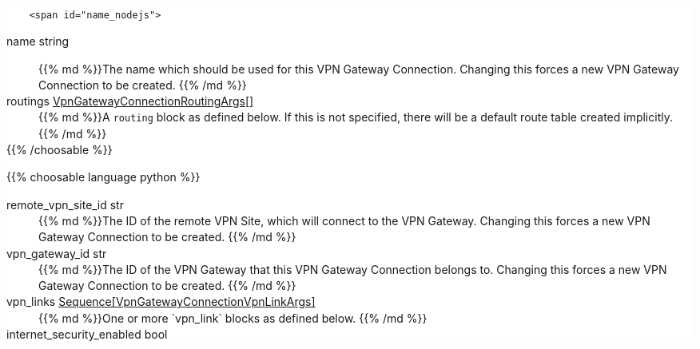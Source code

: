         <span id="name_nodejs">
<a href="#name_nodejs" style="color: inherit; text-decoration: inherit;">name</a>
</span>
        <span class="property-indicator"></span>
        <span class="property-type">string</span>
    </dt>
    <dd>{{% md %}}The name which should be used for this VPN Gateway Connection. Changing this forces a new VPN Gateway Connection to be created.
{{% /md %}}</dd><dt class="property-optional"
            title="Optional">
        <span id="routings_nodejs">
<a href="#routings_nodejs" style="color: inherit; text-decoration: inherit;">routings</a>
</span>
        <span class="property-indicator"></span>
        <span class="property-type"><a href="#vpngatewayconnectionrouting">Vpn<wbr>Gateway<wbr>Connection<wbr>Routing<wbr>Args[]</a></span>
    </dt>
    <dd>{{% md %}}A `routing` block as defined below. If this is not specified, there will be a default route table created implicitly.
{{% /md %}}</dd></dl>
{{% /choosable %}}

{{% choosable language python %}}
<dl class="resources-properties"><dt class="property-required"
            title="Required">
        <span id="remote_vpn_site_id_python">
<a href="#remote_vpn_site_id_python" style="color: inherit; text-decoration: inherit;">remote_<wbr>vpn_<wbr>site_<wbr>id</a>
</span>
        <span class="property-indicator"></span>
        <span class="property-type">str</span>
    </dt>
    <dd>{{% md %}}The ID of the remote VPN Site, which will connect to the VPN Gateway. Changing this forces a new VPN Gateway Connection to be created.
{{% /md %}}</dd><dt class="property-required"
            title="Required">
        <span id="vpn_gateway_id_python">
<a href="#vpn_gateway_id_python" style="color: inherit; text-decoration: inherit;">vpn_<wbr>gateway_<wbr>id</a>
</span>
        <span class="property-indicator"></span>
        <span class="property-type">str</span>
    </dt>
    <dd>{{% md %}}The ID of the VPN Gateway that this VPN Gateway Connection belongs to. Changing this forces a new VPN Gateway Connection to be created.
{{% /md %}}</dd><dt class="property-required"
            title="Required">
        <span id="vpn_links_python">
<a href="#vpn_links_python" style="color: inherit; text-decoration: inherit;">vpn_<wbr>links</a>
</span>
        <span class="property-indicator"></span>
        <span class="property-type"><a href="#vpngatewayconnectionvpnlink">Sequence[Vpn<wbr>Gateway<wbr>Connection<wbr>Vpn<wbr>Link<wbr>Args]</a></span>
    </dt>
    <dd>{{% md %}}One or more `vpn_link` blocks as defined below.
{{% /md %}}</dd><dt class="property-optional"
            title="Optional">
        <span id="internet_security_enabled_python">
<a href="#internet_security_enabled_python" style="color: inherit; text-decoration: inherit;">internet_<wbr>security_<wbr>enabled</a>
</span>
        <span class="property-indicator"></span>
        <span class="property-type">bool</span>
    </dt>